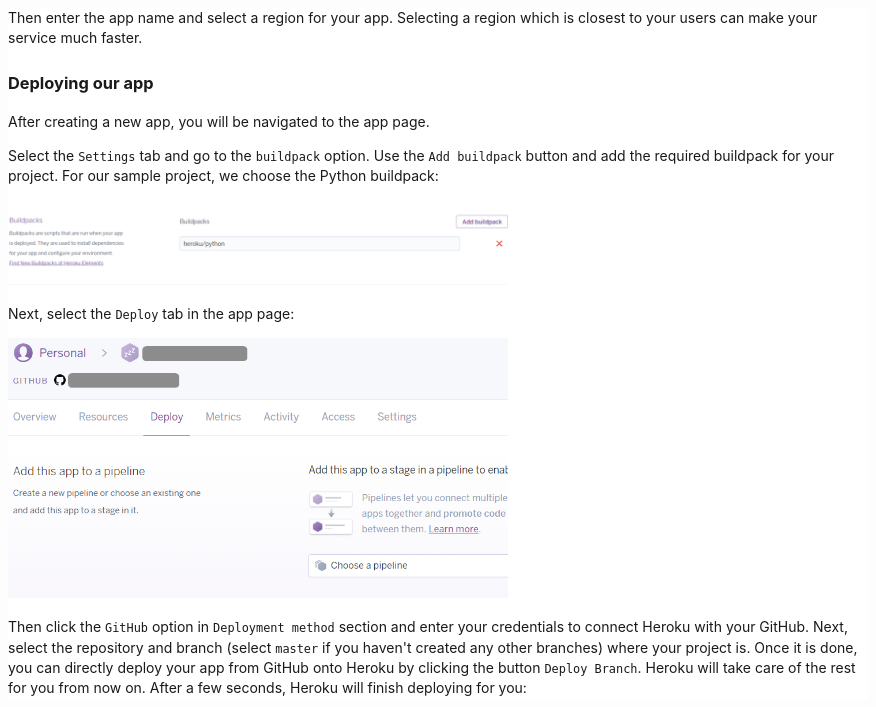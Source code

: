 
Then enter the app name and select a region for your app. Selecting a region which is closest to your users can make your service much faster.

### Deploying our app

After creating a new app, you will be navigated to the app page.

Select the `Settings` tab and go to the `buildpack` option. Use the `Add buildpack` button and add the required buildpack for your project. For our sample project, we choose the Python buildpack:

<img src="assets/Heroku/buildpack.png" width =500>

Next, select the `Deploy` tab in the app page:

<img src="assets/Heroku/select_tab.png" width =500>

Then click the `GitHub` option in `Deployment method` section and enter your credentials to connect Heroku with your GitHub. Next, select the repository and branch (select `master` if you haven't created any other branches) where your project is. Once it is done, you can directly deploy your app from GitHub onto Heroku by clicking the button `Deploy Branch`. Heroku will take care of the rest for you from now on. After a few seconds, Heroku will finish deploying for you:
